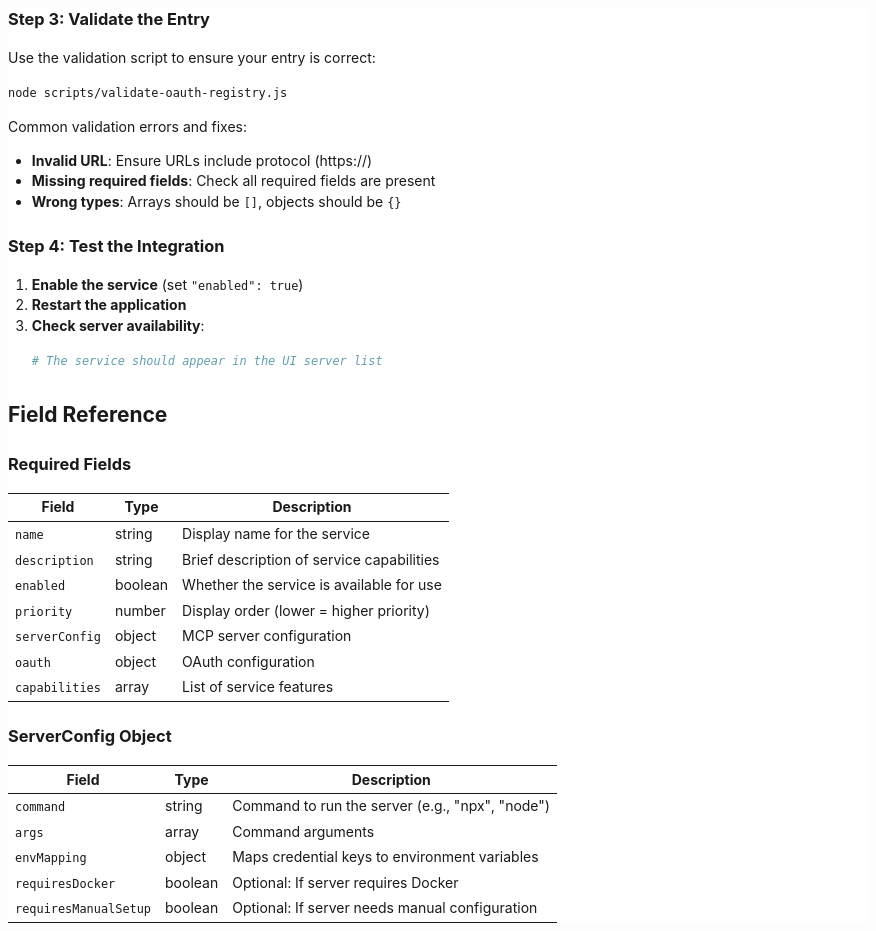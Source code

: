 ### Step 3: Validate the Entry

Use the validation script to ensure your entry is correct:

```bash
node scripts/validate-oauth-registry.js
```

Common validation errors and fixes:
- **Invalid URL**: Ensure URLs include protocol (https://)
- **Missing required fields**: Check all required fields are present
- **Wrong types**: Arrays should be `[]`, objects should be `{}`

### Step 4: Test the Integration

1. **Enable the service** (set `"enabled": true`)
2. **Restart the application**
3. **Check server availability**:
   ```bash
   # The service should appear in the UI server list
   ```

## Field Reference

### Required Fields

| Field | Type | Description |
|-------|------|-------------|
| `name` | string | Display name for the service |
| `description` | string | Brief description of service capabilities |
| `enabled` | boolean | Whether the service is available for use |
| `priority` | number | Display order (lower = higher priority) |
| `serverConfig` | object | MCP server configuration |
| `oauth` | object | OAuth configuration |
| `capabilities` | array | List of service features |

### ServerConfig Object

| Field | Type | Description |
|-------|------|-------------|
| `command` | string | Command to run the server (e.g., "npx", "node") |
| `args` | array | Command arguments |
| `envMapping` | object | Maps credential keys to environment variables |
| `requiresDocker` | boolean | Optional: If server requires Docker |
| `requiresManualSetup` | boolean | Optional: If server needs manual configuration |

